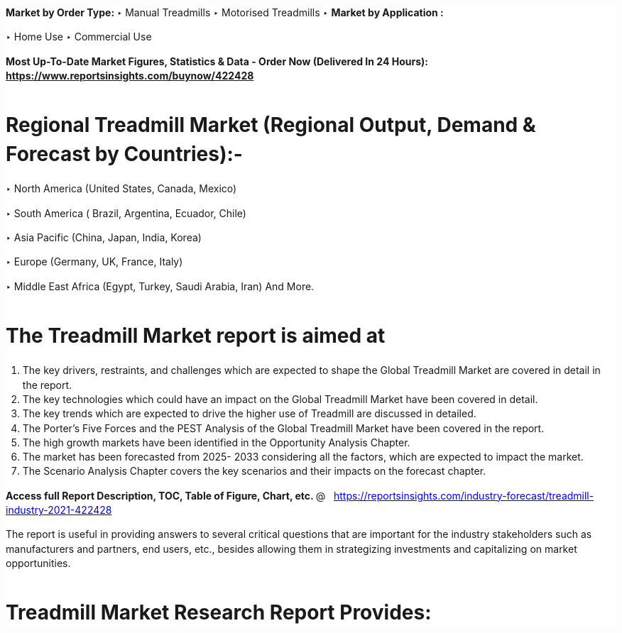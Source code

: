 <strong>Market by Order Type: </strong>
‣ Manual Treadmills
‣ Motorised Treadmills
‣ 
<strong>Market by Application :</strong>

‣ Home Use
‣ Commercial Use

<strong>Most Up-To-Date Market Figures, Statistics & Data - Order Now (Delivered In 24 Hours): <a href=https://www.reportsinsights.com/buynow/422428>https://www.reportsinsights.com/buynow/422428</a></strong>

# <strong>Regional Treadmill Market (Regional Output, Demand &amp; Forecast by Countries):-</strong>

‣ North America (United States, Canada, Mexico)

‣ South America ( Brazil, Argentina, Ecuador, Chile)

‣ Asia Pacific (China, Japan, India, Korea)

‣ Europe (Germany, UK, France, Italy)

‣ Middle East Africa (Egypt, Turkey, Saudi Arabia, Iran) And More.

# <strong>The Treadmill Market report is aimed at</strong>
<ol>
  <li>The key drivers, restraints, and challenges which are expected to shape the Global Treadmill Market are covered in detail in the report.</li>
  <li>The key technologies which could have an impact on the Global Treadmill Market have been covered in detail.</li>
  <li>The key trends which are expected to drive the higher use of Treadmill are discussed in detailed.</li>
  <li>The Porter’s Five Forces and the PEST Analysis of the Global Treadmill Market have been covered in the report.</li>
  <li>The high growth markets have been identified in the Opportunity Analysis Chapter.</li>
  <li>The market has been forecasted from 2025- 2033 considering all the factors, which are expected to impact the market.</li>
  <li>The Scenario Analysis Chapter covers the key scenarios and their impacts on the forecast chapter.</li>
</ol>
<strong>Access full Report Description, TOC, Table of Figure, Chart, etc. </strong>@   <a href=https://reportsinsights.com/industry-forecast/treadmill-industry-2021-422428 style=color:#0000ff;>https://reportsinsights.com/industry-forecast/treadmill-industry-2021-422428</a>

The report is useful in providing answers to several critical questions that are important for the industry stakeholders such as manufacturers and partners, end users, etc., besides allowing them in strategizing investments and capitalizing on market opportunities.

# <strong>Treadmill Market Research Report Provides:</strong>
